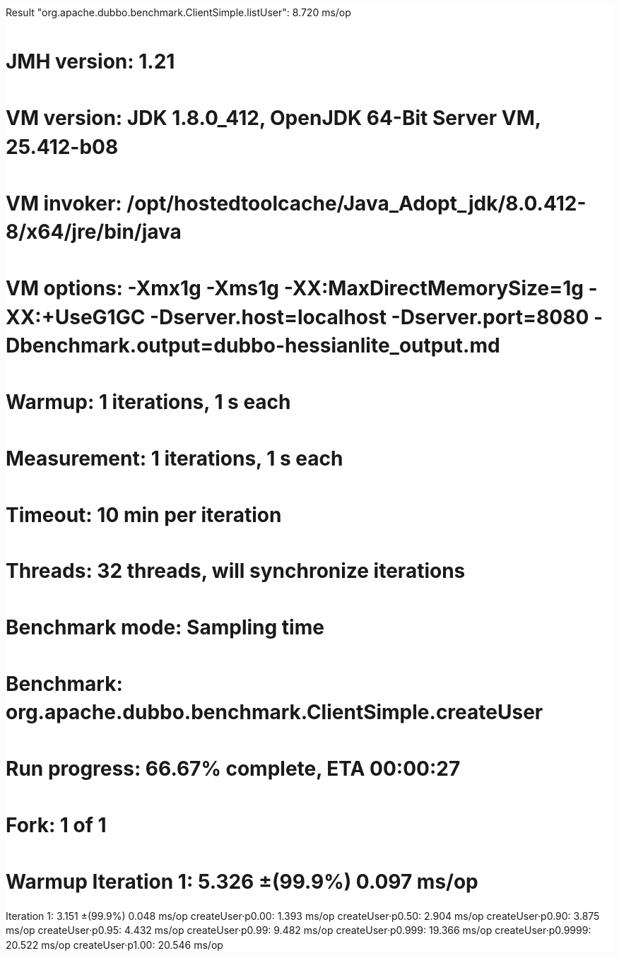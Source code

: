 
Result "org.apache.dubbo.benchmark.ClientSimple.listUser":
  8.720 ms/op


# JMH version: 1.21
# VM version: JDK 1.8.0_412, OpenJDK 64-Bit Server VM, 25.412-b08
# VM invoker: /opt/hostedtoolcache/Java_Adopt_jdk/8.0.412-8/x64/jre/bin/java
# VM options: -Xmx1g -Xms1g -XX:MaxDirectMemorySize=1g -XX:+UseG1GC -Dserver.host=localhost -Dserver.port=8080 -Dbenchmark.output=dubbo-hessianlite_output.md
# Warmup: 1 iterations, 1 s each
# Measurement: 1 iterations, 1 s each
# Timeout: 10 min per iteration
# Threads: 32 threads, will synchronize iterations
# Benchmark mode: Sampling time
# Benchmark: org.apache.dubbo.benchmark.ClientSimple.createUser

# Run progress: 66.67% complete, ETA 00:00:27
# Fork: 1 of 1
# Warmup Iteration   1: 5.326 ±(99.9%) 0.097 ms/op
Iteration   1: 3.151 ±(99.9%) 0.048 ms/op
                 createUser·p0.00:   1.393 ms/op
                 createUser·p0.50:   2.904 ms/op
                 createUser·p0.90:   3.875 ms/op
                 createUser·p0.95:   4.432 ms/op
                 createUser·p0.99:   9.482 ms/op
                 createUser·p0.999:  19.366 ms/op
                 createUser·p0.9999: 20.522 ms/op
                 createUser·p1.00:   20.546 ms/op

